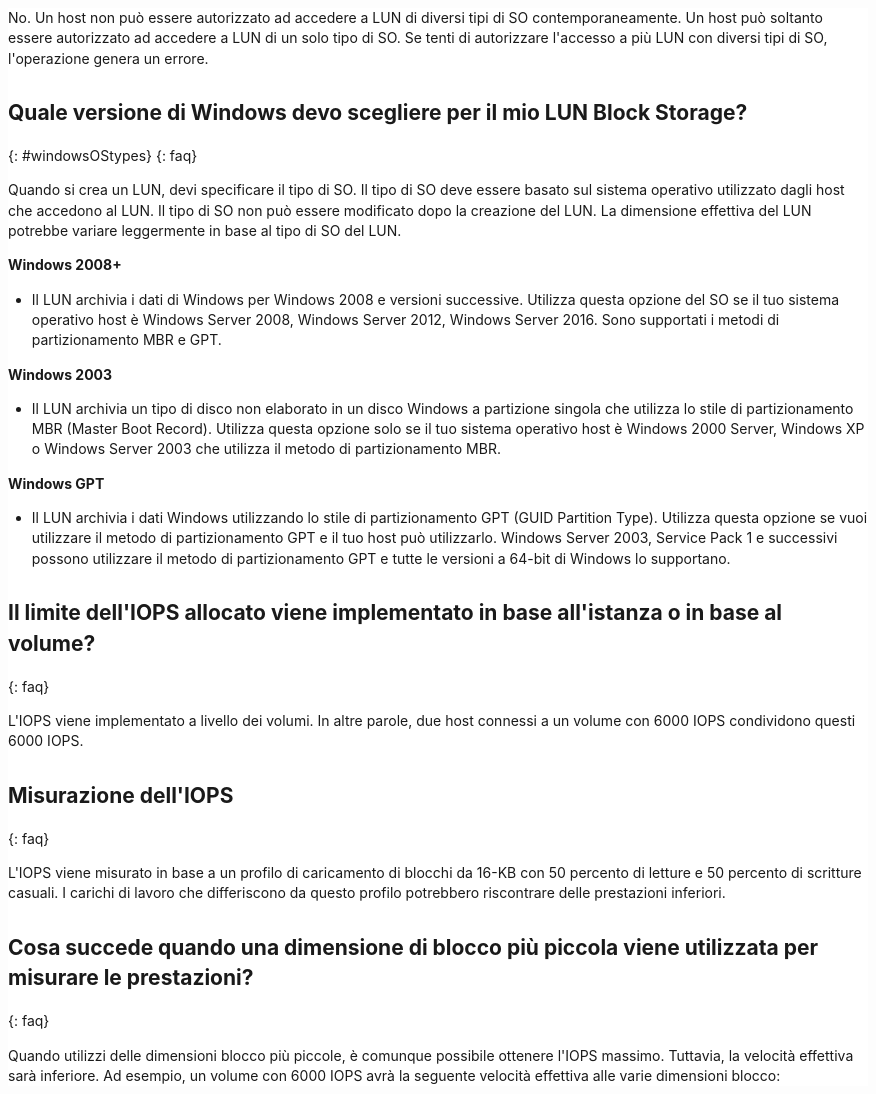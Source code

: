 No. Un host non può essere autorizzato ad accedere a LUN di diversi tipi di SO contemporaneamente. Un host può soltanto essere autorizzato ad accedere a LUN di un solo tipo di SO. Se tenti di autorizzare l'accesso a più LUN con diversi tipi di SO, l'operazione genera un errore.

## Quale versione di Windows devo scegliere per il mio LUN Block Storage?
{: #windowsOStypes}
{: faq}

Quando si crea un LUN, devi specificare il tipo di SO. Il tipo di SO deve essere basato sul sistema operativo utilizzato dagli host che accedono al LUN. Il tipo di SO non può essere modificato dopo la creazione del LUN. La dimensione effettiva del LUN potrebbe variare leggermente in base al tipo di SO del LUN.

**Windows 2008+**
- Il LUN archivia i dati di Windows per Windows 2008 e versioni successive. Utilizza questa opzione del SO se il tuo sistema operativo host è Windows Server 2008, Windows Server 2012, Windows Server 2016. Sono supportati i metodi di partizionamento MBR e GPT.

**Windows 2003**
- Il LUN archivia un tipo di disco non elaborato in un disco Windows a partizione singola che utilizza lo stile di partizionamento MBR (Master Boot Record). Utilizza questa opzione solo se il tuo sistema operativo host è Windows 2000 Server, Windows XP o Windows Server 2003 che utilizza il metodo di partizionamento MBR.

**Windows GPT**
-  Il LUN archivia i dati Windows utilizzando lo stile di partizionamento GPT (GUID Partition Type). Utilizza questa opzione se vuoi utilizzare il metodo di partizionamento GPT e il tuo host può utilizzarlo. Windows Server 2003, Service Pack 1 e successivi possono utilizzare il metodo di partizionamento GPT e tutte le versioni a 64-bit di Windows lo supportano.

## Il limite dell'IOPS allocato viene implementato in base all'istanza o in base al volume?
{: faq}

L'IOPS viene implementato a livello dei volumi. In altre parole, due host connessi a un volume con 6000 IOPS condividono questi 6000 IOPS.

## Misurazione dell'IOPS
{: faq}

L'IOPS viene misurato in base a un profilo di caricamento di blocchi da 16-KB con 50 percento di letture e 50 percento di scritture casuali. I carichi di lavoro che differiscono da questo profilo potrebbero riscontrare delle prestazioni inferiori.

## Cosa succede quando una dimensione di blocco più piccola viene utilizzata per misurare le prestazioni?
{: faq}

Quando utilizzi delle dimensioni blocco più piccole, è comunque possibile ottenere l'IOPS massimo. Tuttavia, la velocità effettiva sarà inferiore. Ad esempio, un volume con 6000 IOPS avrà la seguente velocità effettiva alle varie dimensioni blocco:
